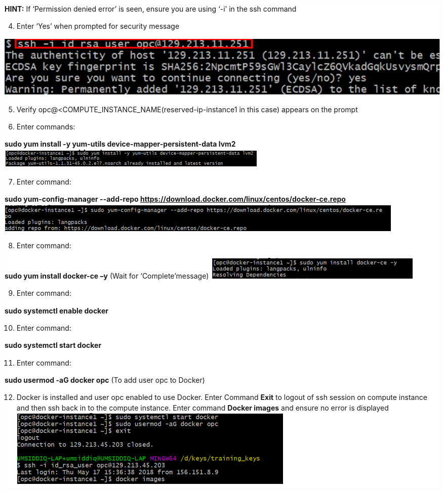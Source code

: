 **HINT:** If ‘Permission denied error’ is seen, ensure you are using ‘-i’ in the ssh command

4. Enter ‘Yes’ when prompted for security message

![]( img/RESERVEDIP_HOL0014.PNG)
 
5. Verify opc@<COMPUTE_INSTANCE_NAME(reserved-ip-instance1 in this case) appears on the prompt

6.  Enter commands:

**sudo yum install -y yum-utils device-mapper-persistent-data lvm2**
![]( img/OCIR_HOL0020.PNG)

7. Enter command:

**sudo yum-config-manager --add-repo https://download.docker.com/linux/centos/docker-ce.repo**
![]( img/OCIR_HOL0021.PNG)

8. Enter command:

**sudo yum install docker-ce –y**  (Wait for ‘Complete’message)
![]( img/OCIR_HOL0022.PNG)

9. Enter command:

**sudo systemctl enable docker**

10. Enter command:

**sudo systemctl start docker**

11. Enter command:

**sudo usermod -aG docker opc**  (To add user opc to Docker)

12. Docker is installed and user opc enabled to use Docker. Enter Command **Exit** to logout of ssh session on compute instance and then ssh back in to the compute instance. Enter command **Docker images** and ensure no error is displayed
![]( img/OCIR_HOL0023.PNG)
